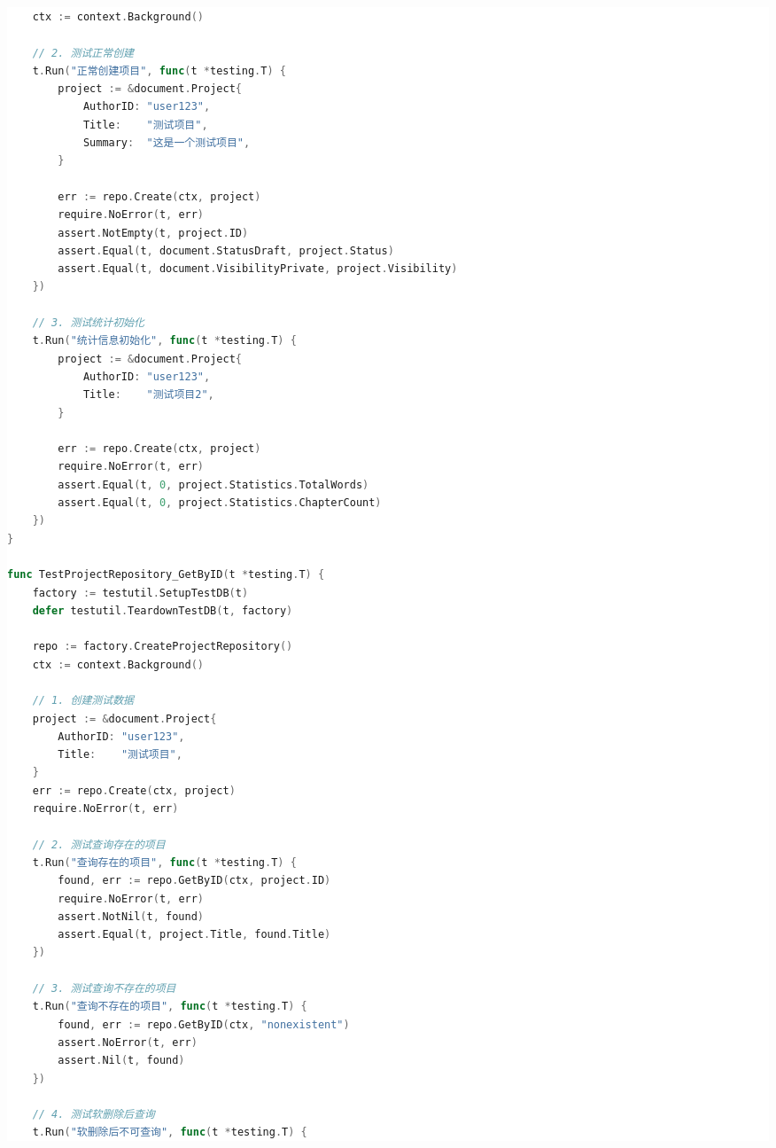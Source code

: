 ```go
    ctx := context.Background()
    
    // 2. 测试正常创建
    t.Run("正常创建项目", func(t *testing.T) {
        project := &document.Project{
            AuthorID: "user123",
            Title:    "测试项目",
            Summary:  "这是一个测试项目",
        }
        
        err := repo.Create(ctx, project)
        require.NoError(t, err)
        assert.NotEmpty(t, project.ID)
        assert.Equal(t, document.StatusDraft, project.Status)
        assert.Equal(t, document.VisibilityPrivate, project.Visibility)
    })
    
    // 3. 测试统计初始化
    t.Run("统计信息初始化", func(t *testing.T) {
        project := &document.Project{
            AuthorID: "user123",
            Title:    "测试项目2",
        }
        
        err := repo.Create(ctx, project)
        require.NoError(t, err)
        assert.Equal(t, 0, project.Statistics.TotalWords)
        assert.Equal(t, 0, project.Statistics.ChapterCount)
    })
}

func TestProjectRepository_GetByID(t *testing.T) {
    factory := testutil.SetupTestDB(t)
    defer testutil.TeardownTestDB(t, factory)
    
    repo := factory.CreateProjectRepository()
    ctx := context.Background()
    
    // 1. 创建测试数据
    project := &document.Project{
        AuthorID: "user123",
        Title:    "测试项目",
    }
    err := repo.Create(ctx, project)
    require.NoError(t, err)
    
    // 2. 测试查询存在的项目
    t.Run("查询存在的项目", func(t *testing.T) {
        found, err := repo.GetByID(ctx, project.ID)
        require.NoError(t, err)
        assert.NotNil(t, found)
        assert.Equal(t, project.Title, found.Title)
    })
    
    // 3. 测试查询不存在的项目
    t.Run("查询不存在的项目", func(t *testing.T) {
        found, err := repo.GetByID(ctx, "nonexistent")
        assert.NoError(t, err)
        assert.Nil(t, found)
    })
    
    // 4. 测试软删除后查询
    t.Run("软删除后不可查询", func(t *testing.T) {
```